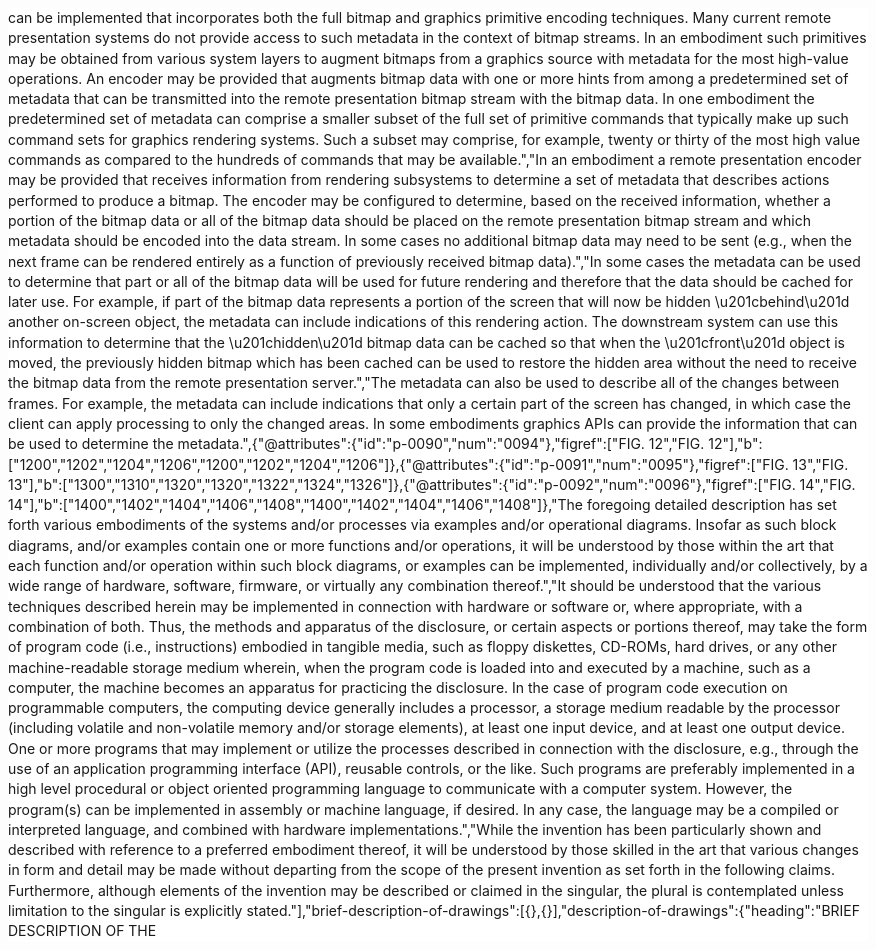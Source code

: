 can be implemented that incorporates both the full bitmap and graphics primitive encoding techniques. Many current remote presentation systems do not provide access to such metadata in the context of bitmap streams. In an embodiment such primitives  may be obtained from various system layers  to augment bitmaps  from a graphics source  with metadata for the most high-value operations. An encoder  may be provided that augments bitmap data with one or more hints from among a predetermined set of metadata that can be transmitted into the remote presentation bitmap stream  with the bitmap data. In one embodiment the predetermined set of metadata can comprise a smaller subset of the full set of primitive commands that typically make up such command sets for graphics rendering systems. Such a subset may comprise, for example, twenty or thirty of the most high value commands as compared to the hundreds of commands that may be available.","In an embodiment a remote presentation encoder may be provided that receives information from rendering subsystems to determine a set of metadata that describes actions performed to produce a bitmap. The encoder may be configured to determine, based on the received information, whether a portion of the bitmap data or all of the bitmap data should be placed on the remote presentation bitmap stream and which metadata should be encoded into the data stream. In some cases no additional bitmap data may need to be sent (e.g., when the next frame can be rendered entirely as a function of previously received bitmap data).","In some cases the metadata can be used to determine that part or all of the bitmap data will be used for future rendering and therefore that the data should be cached for later use. For example, if part of the bitmap data represents a portion of the screen that will now be hidden \u201cbehind\u201d another on-screen object, the metadata can include indications of this rendering action. The downstream system can use this information to determine that the \u201chidden\u201d bitmap data can be cached so that when the \u201cfront\u201d object is moved, the previously hidden bitmap which has been cached can be used to restore the hidden area without the need to receive the bitmap data from the remote presentation server.","The metadata can also be used to describe all of the changes between frames. For example, the metadata can include indications that only a certain part of the screen has changed, in which case the client can apply processing to only the changed areas. In some embodiments graphics APIs can provide the information that can be used to determine the metadata.",{"@attributes":{"id":"p-0090","num":"0094"},"figref":["FIG. 12","FIG. 12"],"b":["1200","1202","1204","1206","1200","1202","1204","1206"]},{"@attributes":{"id":"p-0091","num":"0095"},"figref":["FIG. 13","FIG. 13"],"b":["1300","1310","1320","1320","1322","1324","1326"]},{"@attributes":{"id":"p-0092","num":"0096"},"figref":["FIG. 14","FIG. 14"],"b":["1400","1402","1404","1406","1408","1400","1402","1404","1406","1408"]},"The foregoing detailed description has set forth various embodiments of the systems and\/or processes via examples and\/or operational diagrams. Insofar as such block diagrams, and\/or examples contain one or more functions and\/or operations, it will be understood by those within the art that each function and\/or operation within such block diagrams, or examples can be implemented, individually and\/or collectively, by a wide range of hardware, software, firmware, or virtually any combination thereof.","It should be understood that the various techniques described herein may be implemented in connection with hardware or software or, where appropriate, with a combination of both. Thus, the methods and apparatus of the disclosure, or certain aspects or portions thereof, may take the form of program code (i.e., instructions) embodied in tangible media, such as floppy diskettes, CD-ROMs, hard drives, or any other machine-readable storage medium wherein, when the program code is loaded into and executed by a machine, such as a computer, the machine becomes an apparatus for practicing the disclosure. In the case of program code execution on programmable computers, the computing device generally includes a processor, a storage medium readable by the processor (including volatile and non-volatile memory and\/or storage elements), at least one input device, and at least one output device. One or more programs that may implement or utilize the processes described in connection with the disclosure, e.g., through the use of an application programming interface (API), reusable controls, or the like. Such programs are preferably implemented in a high level procedural or object oriented programming language to communicate with a computer system. However, the program(s) can be implemented in assembly or machine language, if desired. In any case, the language may be a compiled or interpreted language, and combined with hardware implementations.","While the invention has been particularly shown and described with reference to a preferred embodiment thereof, it will be understood by those skilled in the art that various changes in form and detail may be made without departing from the scope of the present invention as set forth in the following claims. Furthermore, although elements of the invention may be described or claimed in the singular, the plural is contemplated unless limitation to the singular is explicitly stated."],"brief-description-of-drawings":[{},{}],"description-of-drawings":{"heading":"BRIEF DESCRIPTION OF THE